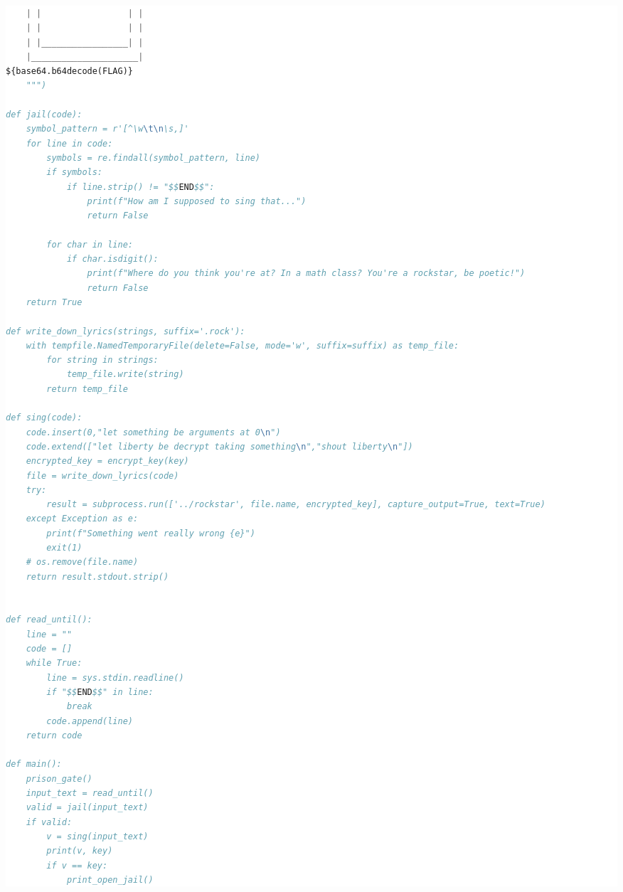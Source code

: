 ```python:chal.py
    | |                 | |
    | |                 | |
    | |_________________| |
    |_____________________|
${base64.b64decode(FLAG)}
    """)

def jail(code):
    symbol_pattern = r'[^\w\t\n\s,]'
    for line in code:
        symbols = re.findall(symbol_pattern, line)
        if symbols:
            if line.strip() != "$$END$$":
                print(f"How am I supposed to sing that...")
                return False
            
        for char in line:
            if char.isdigit():
                print(f"Where do you think you're at? In a math class? You're a rockstar, be poetic!")
                return False
    return True

def write_down_lyrics(strings, suffix='.rock'):
    with tempfile.NamedTemporaryFile(delete=False, mode='w', suffix=suffix) as temp_file:
        for string in strings:
            temp_file.write(string)
        return temp_file

def sing(code):
    code.insert(0,"let something be arguments at 0\n")
    code.extend(["let liberty be decrypt taking something\n","shout liberty\n"])
    encrypted_key = encrypt_key(key)
    file = write_down_lyrics(code)
    try:
        result = subprocess.run(['../rockstar', file.name, encrypted_key], capture_output=True, text=True)
    except Exception as e:
        print(f"Something went really wrong {e}")
        exit(1)
    # os.remove(file.name)
    return result.stdout.strip()


def read_until():
    line = ""
    code = []
    while True:
        line = sys.stdin.readline()
        if "$$END$$" in line:
            break
        code.append(line)
    return code

def main():
    prison_gate()
    input_text = read_until()
    valid = jail(input_text)
    if valid:
        v = sing(input_text)
        print(v, key)
        if v == key:
            print_open_jail()
```